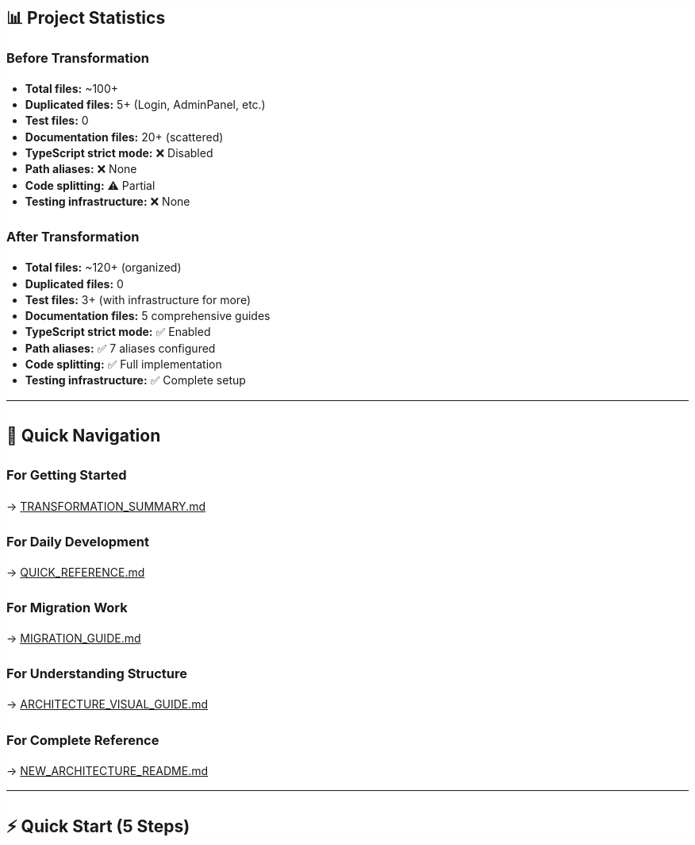 ## 📊 Project Statistics

### Before Transformation

- **Total files:** ~100+
- **Duplicated files:** 5+ (Login, AdminPanel, etc.)
- **Test files:** 0
- **Documentation files:** 20+ (scattered)
- **TypeScript strict mode:** ❌ Disabled
- **Path aliases:** ❌ None
- **Code splitting:** ⚠️ Partial
- **Testing infrastructure:** ❌ None

### After Transformation

- **Total files:** ~120+ (organized)
- **Duplicated files:** 0
- **Test files:** 3+ (with infrastructure for more)
- **Documentation files:** 5 comprehensive guides
- **TypeScript strict mode:** ✅ Enabled
- **Path aliases:** ✅ 7 aliases configured
- **Code splitting:** ✅ Full implementation
- **Testing infrastructure:** ✅ Complete setup

---

## 🎯 Quick Navigation

### For Getting Started

→ [TRANSFORMATION_SUMMARY.md](./TRANSFORMATION_SUMMARY.md)

### For Daily Development

→ [QUICK_REFERENCE.md](./QUICK_REFERENCE.md)

### For Migration Work

→ [MIGRATION_GUIDE.md](./MIGRATION_GUIDE.md)

### For Understanding Structure

→ [ARCHITECTURE_VISUAL_GUIDE.md](./ARCHITECTURE_VISUAL_GUIDE.md)

### For Complete Reference

→ [NEW_ARCHITECTURE_README.md](./NEW_ARCHITECTURE_README.md)

---

## ⚡ Quick Start (5 Steps)
